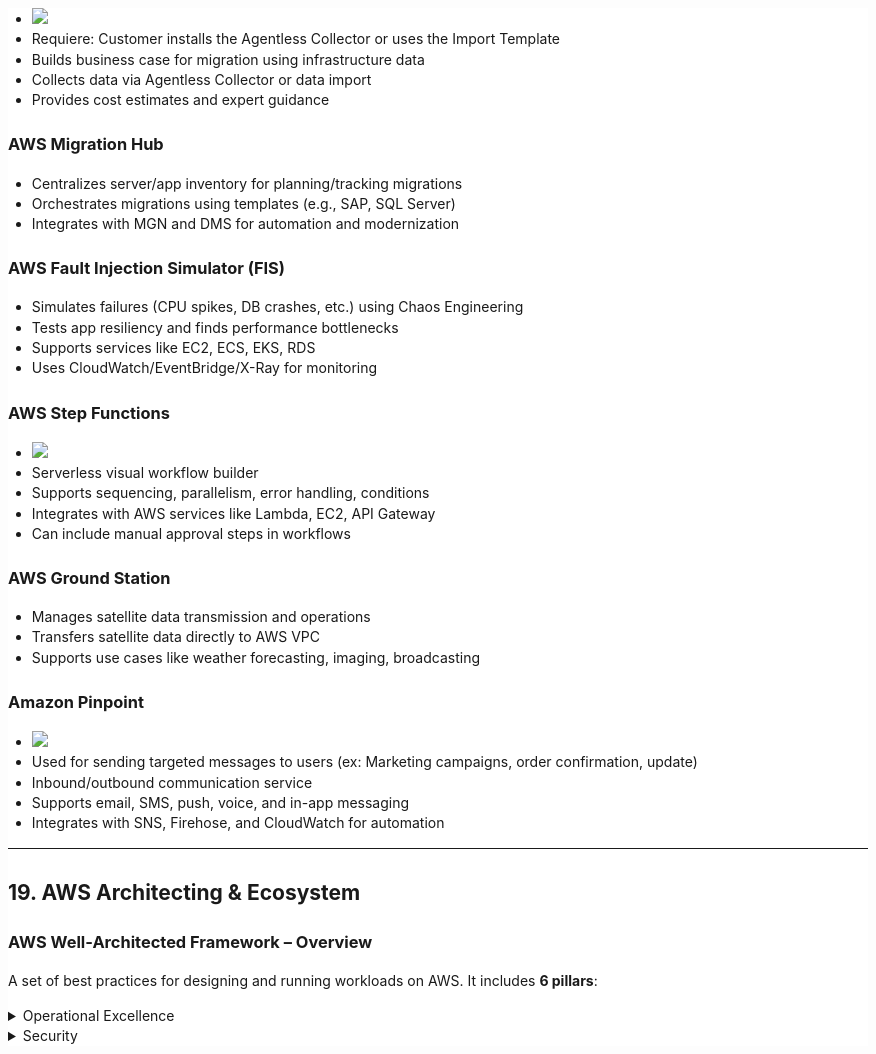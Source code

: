* <img src="https://img1.daumcdn.net/thumb/R1280x0/?scode=mtistory2&fname=https%3A%2F%2Fblog.kakaocdn.net%2Fdna%2FuyN9Q%2FbtsDHphdOBk%2FAAAAAAAAAAAAAAAAAAAAAKDyxSgl3PT89TvvDH-mn65SpU4q5qzCnmADT5xabH8N%2Fimg.png%3Fcredential%3DyqXZFxpELC7KVnFOS48ylbz2pIh7yKj8%26expires%3D1756652399%26allow_ip%3D%26allow_referer%3D%26signature%3DEcK%252ByQ2CKgVCYzMOERFLP7C7vp0%253D" height="150"/>
* Requiere: Customer installs the Agentless Collector or uses the Import Template
* Builds business case for migration using infrastructure data
* Collects data via Agentless Collector or data import
* Provides cost estimates and expert guidance

### AWS Migration Hub

* Centralizes server/app inventory for planning/tracking migrations
* Orchestrates migrations using templates (e.g., SAP, SQL Server)
* Integrates with MGN and DMS for automation and modernization

### AWS Fault Injection Simulator (FIS)

* Simulates failures (CPU spikes, DB crashes, etc.) using Chaos Engineering
* Tests app resiliency and finds performance bottlenecks
* Supports services like EC2, ECS, EKS, RDS
* Uses CloudWatch/EventBridge/X-Ray for monitoring

### AWS Step Functions

* <img src="https://imgix.datadoghq.com/img/knowledge-center/aws-step-functions/etl-workflow-sample.png?auto=format&fit=max&w=847&dpr=2" height="240"/>
* Serverless visual workflow builder
* Supports sequencing, parallelism, error handling, conditions
* Integrates with AWS services like Lambda, EC2, API Gateway
* Can include manual approval steps in workflows

### AWS Ground Station

* Manages satellite data transmission and operations
* Transfers satellite data directly to AWS VPC
* Supports use cases like weather forecasting, imaging, broadcasting

### Amazon Pinpoint

* <img src="https://velog.velcdn.com/images/gagaeun/post/cccbbe14-322b-4c31-809e-e76b2dfd8f2a/image.png" height="150"/>
* Used for sending targeted messages to users (ex: Marketing campaigns, order confirmation, update)
* Inbound/outbound communication service
* Supports email, SMS, push, voice, and in-app messaging
* Integrates with SNS, Firehose, and CloudWatch for automation

---
## 19. AWS Architecting & Ecosystem


### AWS Well-Architected Framework – Overview

A set of best practices for designing and running workloads on AWS. It includes **6 pillars**:
<details><summary>Operational Excellence</summary></details>
<details><summary>Security</summary></details>

